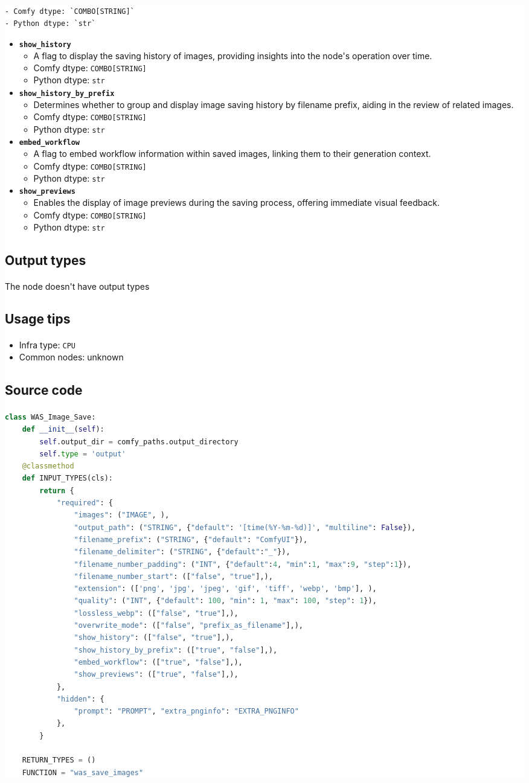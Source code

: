     - Comfy dtype: `COMBO[STRING]`
    - Python dtype: `str`
- **`show_history`**
    - A flag to display the saving history of images, providing insights into the node's operation over time.
    - Comfy dtype: `COMBO[STRING]`
    - Python dtype: `str`
- **`show_history_by_prefix`**
    - Determines whether to group and display image saving history by filename prefix, aiding in the review of related images.
    - Comfy dtype: `COMBO[STRING]`
    - Python dtype: `str`
- **`embed_workflow`**
    - A flag to embed workflow information within saved images, linking them to their generation context.
    - Comfy dtype: `COMBO[STRING]`
    - Python dtype: `str`
- **`show_previews`**
    - Enables the display of image previews during the saving process, offering immediate visual feedback.
    - Comfy dtype: `COMBO[STRING]`
    - Python dtype: `str`
## Output types
The node doesn't have output types
## Usage tips
- Infra type: `CPU`
- Common nodes: unknown


## Source code
```python
class WAS_Image_Save:
    def __init__(self):
        self.output_dir = comfy_paths.output_directory
        self.type = 'output'
    @classmethod
    def INPUT_TYPES(cls):
        return {
            "required": {
                "images": ("IMAGE", ),
                "output_path": ("STRING", {"default": '[time(%Y-%m-%d)]', "multiline": False}),
                "filename_prefix": ("STRING", {"default": "ComfyUI"}),
                "filename_delimiter": ("STRING", {"default":"_"}),
                "filename_number_padding": ("INT", {"default":4, "min":1, "max":9, "step":1}),
                "filename_number_start": (["false", "true"],),
                "extension": (['png', 'jpg', 'jpeg', 'gif', 'tiff', 'webp', 'bmp'], ),
                "quality": ("INT", {"default": 100, "min": 1, "max": 100, "step": 1}),
                "lossless_webp": (["false", "true"],),
                "overwrite_mode": (["false", "prefix_as_filename"],),
                "show_history": (["false", "true"],),
                "show_history_by_prefix": (["true", "false"],),
                "embed_workflow": (["true", "false"],),
                "show_previews": (["true", "false"],),
            },
            "hidden": {
                "prompt": "PROMPT", "extra_pnginfo": "EXTRA_PNGINFO"
            },
        }

    RETURN_TYPES = ()
    FUNCTION = "was_save_images"
```